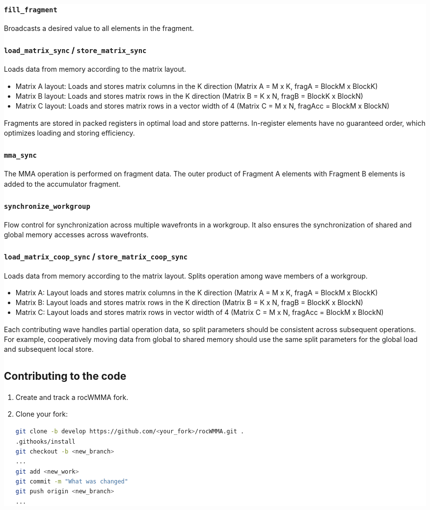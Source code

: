 ### `fill_fragment`

Broadcasts a desired value to all elements in the fragment.

### `load_matrix_sync` / `store_matrix_sync`

Loads data from memory according to the matrix layout.

* Matrix A layout: Loads and stores matrix columns in the K direction (Matrix A = M x K,
  fragA = BlockM x BlockK)
* Matrix B layout: Loads and stores matrix rows in the K direction (Matrix B = K x N,
  fragB = BlockK x BlockN)
* Matrix C layout: Loads and stores matrix rows in a vector width of 4 (Matrix C = M x N,
  fragAcc = BlockM x BlockN)

Fragments are stored in packed registers in optimal load and store patterns. In-register elements have
no guaranteed order, which optimizes loading and storing efficiency.

### `mma_sync`

The MMA operation is performed on fragment data. The outer product of Fragment A elements with
Fragment B elements is added to the accumulator fragment.

### `synchronize_workgroup`

Flow control for synchronization across multiple wavefronts in a workgroup. It also ensures the
synchronization of shared and global memory accesses across wavefronts.

### `load_matrix_coop_sync` / `store_matrix_coop_sync`

Loads data from memory according to the matrix layout. Splits operation among wave members of a
workgroup.

* Matrix A: Layout loads and stores matrix columns in the K direction (Matrix A = M x K,
  fragA = BlockM x BlockK)
* Matrix B: Layout loads and stores matrix rows in the K direction (Matrix B = K x N,
  fragB = BlockK x BlockN)
* Matrix C: Layout loads and stores matrix rows in vector width of 4 (Matrix C = M x N,
  fragAcc = BlockM x BlockN)

Each contributing wave handles partial operation data, so split parameters should be consistent across
subsequent operations. For example, cooperatively moving data from global to shared memory should
use the same split parameters for the global load and subsequent local store.

## Contributing to the code

1. Create and track a rocWMMA fork.
2. Clone your fork:

    ```bash
    git clone -b develop https://github.com/<your_fork>/rocWMMA.git .
    .githooks/install
    git checkout -b <new_branch>
    ...
    git add <new_work>
    git commit -m "What was changed"
    git push origin <new_branch>
    ...
    ```
